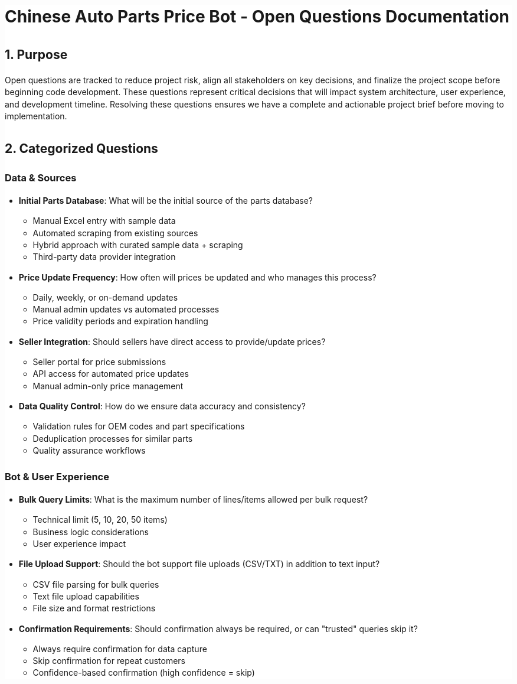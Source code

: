 # Chinese Auto Parts Price Bot - Open Questions Documentation

## 1. Purpose

Open questions are tracked to reduce project risk, align all stakeholders on key decisions, and finalize the project scope before beginning code development. These questions represent critical decisions that will impact system architecture, user experience, and development timeline. Resolving these questions ensures we have a complete and actionable project brief before moving to implementation.

## 2. Categorized Questions

### Data & Sources

- **Initial Parts Database**: What will be the initial source of the parts database?
  - Manual Excel entry with sample data
  - Automated scraping from existing sources
  - Hybrid approach with curated sample data + scraping
  - Third-party data provider integration

- **Price Update Frequency**: How often will prices be updated and who manages this process?
  - Daily, weekly, or on-demand updates
  - Manual admin updates vs automated processes
  - Price validity periods and expiration handling

- **Seller Integration**: Should sellers have direct access to provide/update prices?
  - Seller portal for price submissions
  - API access for automated price updates
  - Manual admin-only price management

- **Data Quality Control**: How do we ensure data accuracy and consistency?
  - Validation rules for OEM codes and part specifications
  - Deduplication processes for similar parts
  - Quality assurance workflows

### Bot & User Experience

- **Bulk Query Limits**: What is the maximum number of lines/items allowed per bulk request?
  - Technical limit (5, 10, 20, 50 items)
  - Business logic considerations
  - User experience impact

- **File Upload Support**: Should the bot support file uploads (CSV/TXT) in addition to text input?
  - CSV file parsing for bulk queries
  - Text file upload capabilities
  - File size and format restrictions

- **Confirmation Requirements**: Should confirmation always be required, or can "trusted" queries skip it?
  - Always require confirmation for data capture
  - Skip confirmation for repeat customers
  - Confidence-based confirmation (high confidence = skip)
